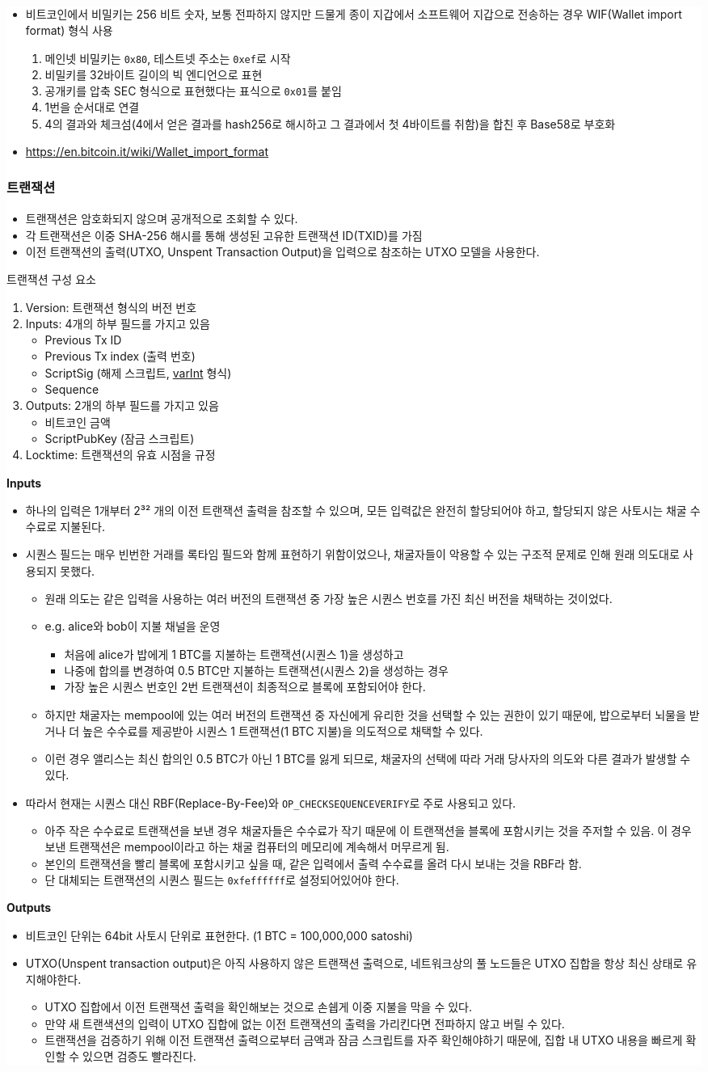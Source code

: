 - 비트코인에서 비밀키는 256 비트 숫자, 보통 전파하지 않지만 드물게 종이 지갑에서 소프트웨어 지갑으로 전송하는 경우 WIF(Wallet import format) 형식 사용
  1. 메인넷 비밀키는 `0x80`, 테스트넷 주소는 `0xef`로 시작
  2. 비밀키를 32바이트 길이의 빅 엔디언으로 표현
  3. 공개키를 압축 SEC 형식으로 표현했다는 표식으로 `0x01`를 붙임
  4. 1번을 순서대로 연결
  5. 4의 결과와 체크섬(4에서 얻은 결과를 hash256로 해시하고 그 결과에서 첫 4바이트를 취함)을 합친 후 Base58로 부호화

- <https://en.bitcoin.it/wiki/Wallet_import_format>

### 트랜잭션

- 트랜잭션은 암호화되지 않으며 공개적으로 조회할 수 있다.
- 각 트랜잭션은 이중 SHA-256 해시를 통해 생성된 고유한 트랜잭션 ID(TXID)를 가짐
- 이전 트랜잭션의 출력(UTXO, Unspent Transaction Output)을 입력으로 참조하는 UTXO 모델을 사용한다.

트랜잭션 구성 요소

1. Version: 트랜잭션 형식의 버전 번호
2. Inputs: 4개의 하부 필드를 가지고 있음
    - Previous Tx ID
    - Previous Tx index (출력 번호)
    - ScriptSig (해제 스크립트, [varInt](https://wiki.bitcoinsv.io/index.php/VarInt) 형식)
    - Sequence
3. Outputs: 2개의 하부 필드를 가지고 있음
    - 비트코인 금액
    - ScriptPubKey (잠금 스크립트)
4. Locktime: 트랜잭션의 유효 시점을 규정

**Inputs**

- 하나의 입력은 1개부터 2³² 개의 이전 트랜잭션 출력을 참조할 수 있으며, 모든 입력값은 완전히 할당되어야 하고, 할당되지 않은 사토시는 채굴 수수료로 지불된다.

- 시퀀스 필드는 매우 빈번한 거래를 록타임 필드와 함께 표현하기 위함이었으나, 채굴자들이 악용할 수 있는 구조적 문제로 인해 원래 의도대로 사용되지 못했다.

  - 원래 의도는 같은 입력을 사용하는 여러 버전의 트랜잭션 중 가장 높은 시퀀스 번호를 가진 최신 버전을 채택하는 것이었다.
  - e.g. alice와 bob이 지불 채널을 운영
    - 처음에 alice가 밥에게 1 BTC를 지불하는 트랜잭션(시퀀스 1)을 생성하고
    - 나중에 합의를 변경하여 0.5 BTC만 지불하는 트랜잭션(시퀀스 2)을 생성하는 경우
    - 가장 높은 시퀀스 번호인 2번 트랜잭션이 최종적으로 블록에 포함되어야 한다.

  - 하지만 채굴자는 mempool에 있는 여러 버전의 트랜잭션 중 자신에게 유리한 것을 선택할 수 있는 권한이 있기 때문에, 밥으로부터 뇌물을 받거나 더 높은 수수료를 제공받아 시퀀스 1 트랜잭션(1 BTC 지불)을 의도적으로 채택할 수 있다.
  - 이런 경우 앨리스는 최신 합의인 0.5 BTC가 아닌 1 BTC를 잃게 되므로, 채굴자의 선택에 따라 거래 당사자의 의도와 다른 결과가 발생할 수 있다.

- 따라서 현재는 시퀀스 대신 RBF(Replace-By-Fee)와 `OP_CHECKSEQUENCEVERIFY`로 주로 사용되고 있다.

  - 아주 작은 수수료로 트랜잭션을 보낸 경우 채굴자들은 수수료가 작기 때문에 이 트랜잭션을 블록에 포함시키는 것을 주저할 수 있음. 이 경우 보낸 트랜잭션은 mempool이라고 하는 채굴 컴퓨터의 메모리에 계속해서 머무르게 됨.
  - 본인의 트랜잭션을 빨리 블록에 포함시키고 싶을 때, 같은 입력에서 출력 수수료를 올려 다시 보내는 것을 RBF라 함.
  - 단 대체되는 트랜잭션의 시퀀스 필드는 `0xfeffffff`로 설정되어있어야 한다.

**Outputs**

- 비트코인 단위는 64bit 사토시 단위로 표현한다. (1 BTC = 100,000,000 satoshi)

- UTXO(Unspent transaction output)은 아직 사용하지 않은 트랜잭션 출력으로, 네트워크상의 풀 노드들은 UTXO 집합을 항상 최신 상태로 유지해야한다.
  - UTXO 집합에서 이전 트랜잭션 출력을 확인해보는 것으로 손쉡게 이중 지불을 막을 수 있다.
  - 만약 새 트랜색션의 입력이 UTXO 집합에 없는 이전 트랜잭션의 출력을 가리킨다면 전파하지 않고 버릴 수 있다.
  - 트랜잭션을 검증하기 위해 이전 트랜잭션 출력으로부터 금액과 잠금 스크립트를 자주 확인해야하기 때문에, 집합 내 UTXO 내용을 빠르게 확인할 수 있으면 검증도 빨라진다.
